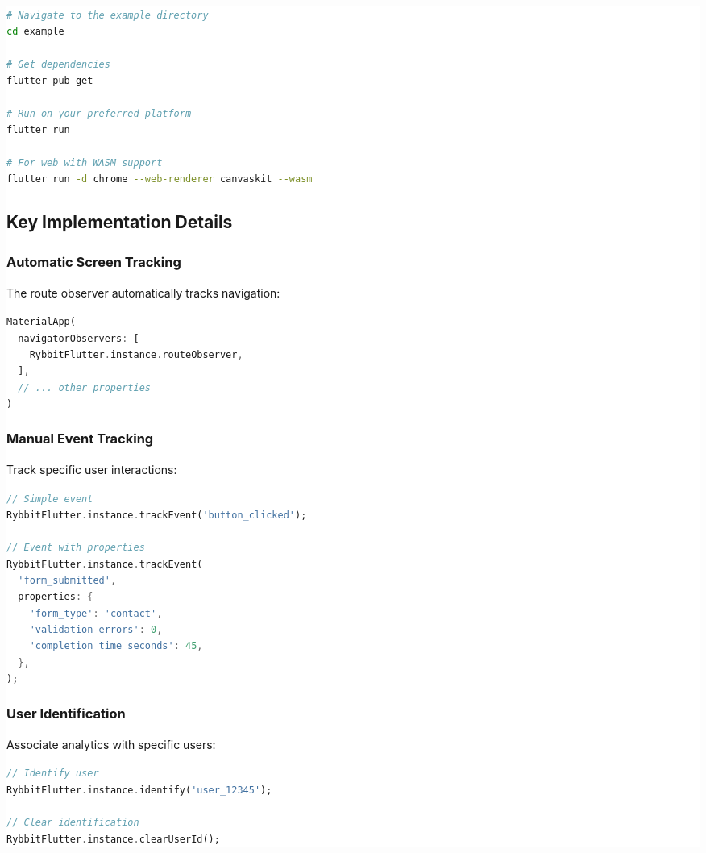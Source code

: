 ```bash
# Navigate to the example directory
cd example

# Get dependencies
flutter pub get

# Run on your preferred platform
flutter run

# For web with WASM support
flutter run -d chrome --web-renderer canvaskit --wasm
```

## Key Implementation Details

### Automatic Screen Tracking

The route observer automatically tracks navigation:

```dart
MaterialApp(
  navigatorObservers: [
    RybbitFlutter.instance.routeObserver,
  ],
  // ... other properties
)
```

### Manual Event Tracking

Track specific user interactions:

```dart
// Simple event
RybbitFlutter.instance.trackEvent('button_clicked');

// Event with properties
RybbitFlutter.instance.trackEvent(
  'form_submitted',
  properties: {
    'form_type': 'contact',
    'validation_errors': 0,
    'completion_time_seconds': 45,
  },
);
```

### User Identification

Associate analytics with specific users:

```dart
// Identify user
RybbitFlutter.instance.identify('user_12345');

// Clear identification
RybbitFlutter.instance.clearUserId();
```

